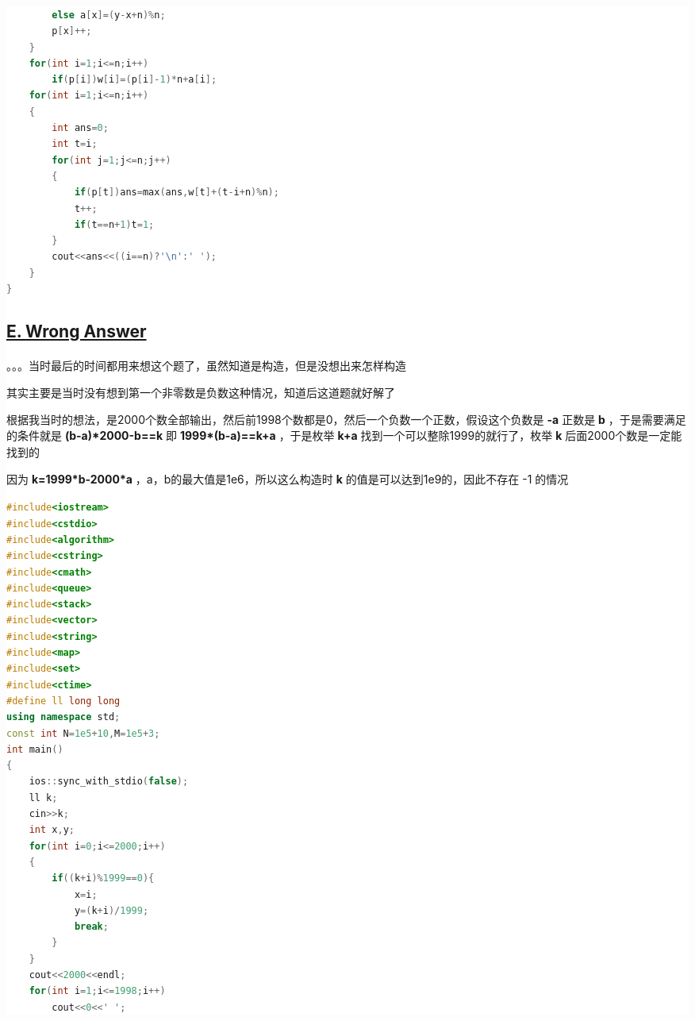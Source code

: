 ```c++
        else a[x]=(y-x+n)%n;
        p[x]++;
    }
    for(int i=1;i<=n;i++)
        if(p[i])w[i]=(p[i]-1)*n+a[i];
    for(int i=1;i<=n;i++)
    {
        int ans=0;
        int t=i;
        for(int j=1;j<=n;j++)
        {
            if(p[t])ans=max(ans,w[t]+(t-i+n)%n);
            t++;
            if(t==n+1)t=1;
        }
        cout<<ans<<((i==n)?'\n':' ');
    }
}
```

## [E. Wrong Answer](http://codeforces.com/contest/1130/problem/E)

。。。当时最后的时间都用来想这个题了，虽然知道是构造，但是没想出来怎样构造

其实主要是当时没有想到第一个非零数是负数这种情况，知道后这道题就好解了

根据我当时的想法，是2000个数全部输出，然后前1998个数都是0，然后一个负数一个正数，假设这个负数是 **-a** 正数是 **b** ，于是需要满足的条件就是 **(b-a)\*2000-b==k** 即 **1999\*(b-a)==k+a** ，于是枚举 **k+a** 找到一个可以整除1999的就行了，枚举 **k** 后面2000个数是一定能找到的

因为 **k=1999\*b-2000\*a** ，a，b的最大值是1e6，所以这么构造时 **k** 的值是可以达到1e9的，因此不存在 -1 的情况

```c++
#include<iostream>
#include<cstdio>
#include<algorithm>
#include<cstring>
#include<cmath>
#include<queue>
#include<stack>
#include<vector>
#include<string>
#include<map>
#include<set>
#include<ctime>
#define ll long long
using namespace std;
const int N=1e5+10,M=1e5+3;
int main()
{
    ios::sync_with_stdio(false);
    ll k;
    cin>>k;
    int x,y;
    for(int i=0;i<=2000;i++)
    {
        if((k+i)%1999==0){
            x=i;
            y=(k+i)/1999;
            break;
        }
    }
    cout<<2000<<endl;
    for(int i=1;i<=1998;i++)
        cout<<0<<' ';
```
